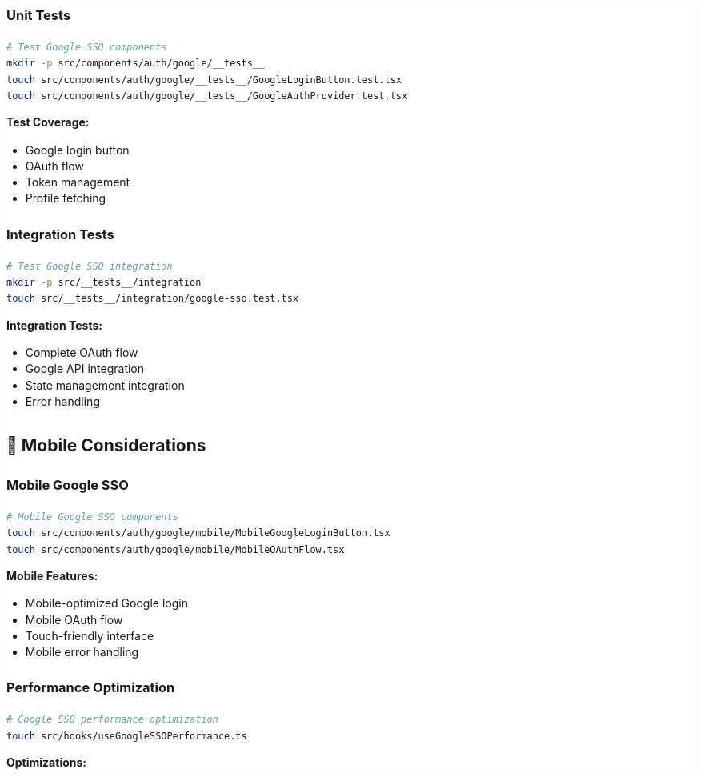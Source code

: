 ### Unit Tests

```bash
# Test Google SSO components
mkdir -p src/components/auth/google/__tests__
touch src/components/auth/google/__tests__/GoogleLoginButton.test.tsx
touch src/components/auth/google/__tests__/GoogleAuthProvider.test.tsx
```

**Test Coverage:**

- Google login button
- OAuth flow
- Token management
- Profile fetching

### Integration Tests

```bash
# Test Google SSO integration
mkdir -p src/__tests__/integration
touch src/__tests__/integration/google-sso.test.tsx
```

**Integration Tests:**

- Complete OAuth flow
- Google API integration
- State management integration
- Error handling

## 📱 Mobile Considerations

### Mobile Google SSO

```bash
# Mobile Google SSO components
touch src/components/auth/google/mobile/MobileGoogleLoginButton.tsx
touch src/components/auth/google/mobile/MobileOAuthFlow.tsx
```

**Mobile Features:**

- Mobile-optimized Google login
- Mobile OAuth flow
- Touch-friendly interface
- Mobile error handling

### Performance Optimization

```bash
# Google SSO performance optimization
touch src/hooks/useGoogleSSOPerformance.ts
```

**Optimizations:**
